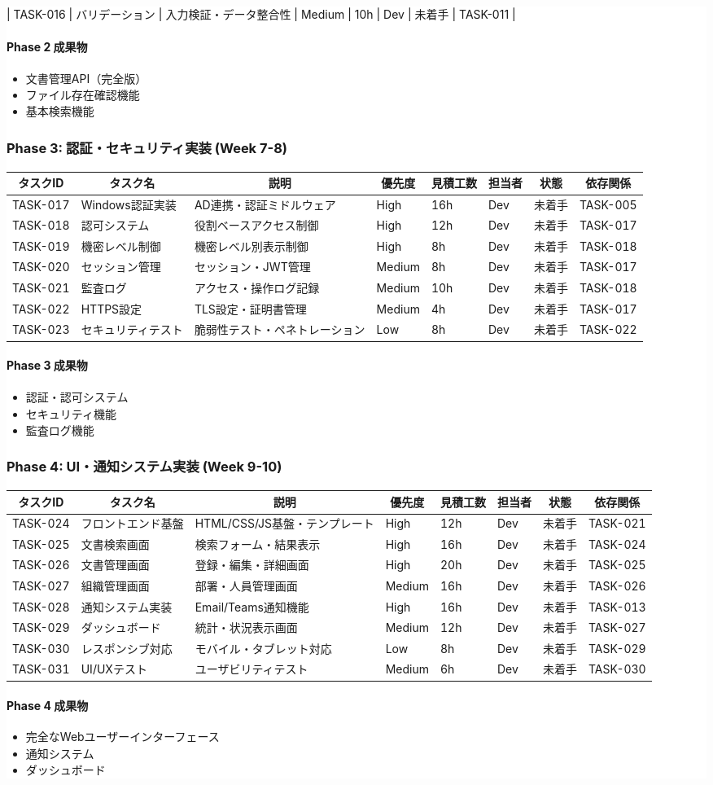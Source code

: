 | TASK-016 | バリデーション       | 入力検証・データ整合性                 | Medium | 10h      | Dev    | 未着手 | TASK-011 |

#### Phase 2 成果物

- 文書管理API（完全版）
- ファイル存在確認機能
- 基本検索機能

### Phase 3: 認証・セキュリティ実装 (Week 7-8)

| タスクID | タスク名           | 説明                           | 優先度 | 見積工数 | 担当者 | 状態   | 依存関係 |
| -------- | ------------------ | ------------------------------ | ------ | -------- | ------ | ------ | -------- |
| TASK-017 | Windows認証実装    | AD連携・認証ミドルウェア       | High   | 16h      | Dev    | 未着手 | TASK-005 |
| TASK-018 | 認可システム       | 役割ベースアクセス制御         | High   | 12h      | Dev    | 未着手 | TASK-017 |
| TASK-019 | 機密レベル制御     | 機密レベル別表示制御           | High   | 8h       | Dev    | 未着手 | TASK-018 |
| TASK-020 | セッション管理     | セッション・JWT管理            | Medium | 8h       | Dev    | 未着手 | TASK-017 |
| TASK-021 | 監査ログ           | アクセス・操作ログ記録         | Medium | 10h      | Dev    | 未着手 | TASK-018 |
| TASK-022 | HTTPS設定          | TLS設定・証明書管理            | Medium | 4h       | Dev    | 未着手 | TASK-017 |
| TASK-023 | セキュリティテスト | 脆弱性テスト・ペネトレーション | Low    | 8h       | Dev    | 未着手 | TASK-022 |

#### Phase 3 成果物

- 認証・認可システム
- セキュリティ機能
- 監査ログ機能

### Phase 4: UI・通知システム実装 (Week 9-10)

| タスクID | タスク名           | 説明                          | 優先度 | 見積工数 | 担当者 | 状態   | 依存関係 |
| -------- | ------------------ | ----------------------------- | ------ | -------- | ------ | ------ | -------- |
| TASK-024 | フロントエンド基盤 | HTML/CSS/JS基盤・テンプレート | High   | 12h      | Dev    | 未着手 | TASK-021 |
| TASK-025 | 文書検索画面       | 検索フォーム・結果表示        | High   | 16h      | Dev    | 未着手 | TASK-024 |
| TASK-026 | 文書管理画面       | 登録・編集・詳細画面          | High   | 20h      | Dev    | 未着手 | TASK-025 |
| TASK-027 | 組織管理画面       | 部署・人員管理画面            | Medium | 16h      | Dev    | 未着手 | TASK-026 |
| TASK-028 | 通知システム実装   | Email/Teams通知機能           | High   | 16h      | Dev    | 未着手 | TASK-013 |
| TASK-029 | ダッシュボード     | 統計・状況表示画面            | Medium | 12h      | Dev    | 未着手 | TASK-027 |
| TASK-030 | レスポンシブ対応   | モバイル・タブレット対応      | Low    | 8h       | Dev    | 未着手 | TASK-029 |
| TASK-031 | UI/UXテスト        | ユーザビリティテスト          | Medium | 6h       | Dev    | 未着手 | TASK-030 |

#### Phase 4 成果物

- 完全なWebユーザーインターフェース
- 通知システム
- ダッシュボード
